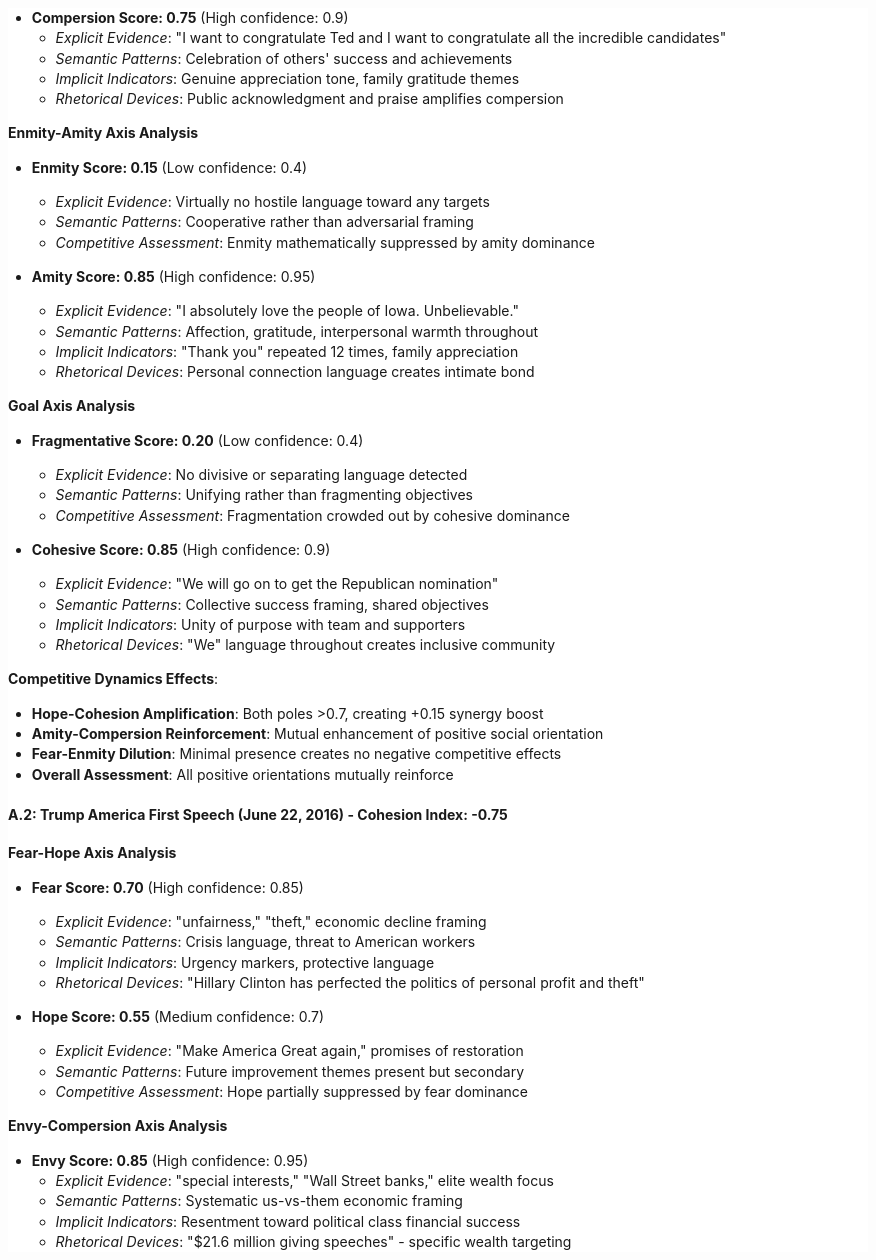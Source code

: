 - **Compersion Score: 0.75** (High confidence: 0.9)
  - *Explicit Evidence*: "I want to congratulate Ted and I want to congratulate all the incredible candidates"
  - *Semantic Patterns*: Celebration of others' success and achievements
  - *Implicit Indicators*: Genuine appreciation tone, family gratitude themes
  - *Rhetorical Devices*: Public acknowledgment and praise amplifies compersion

**Enmity-Amity Axis Analysis**
- **Enmity Score: 0.15** (Low confidence: 0.4)
  - *Explicit Evidence*: Virtually no hostile language toward any targets
  - *Semantic Patterns*: Cooperative rather than adversarial framing
  - *Competitive Assessment*: Enmity mathematically suppressed by amity dominance

- **Amity Score: 0.85** (High confidence: 0.95)
  - *Explicit Evidence*: "I absolutely love the people of Iowa. Unbelievable."
  - *Semantic Patterns*: Affection, gratitude, interpersonal warmth throughout
  - *Implicit Indicators*: "Thank you" repeated 12 times, family appreciation
  - *Rhetorical Devices*: Personal connection language creates intimate bond

**Goal Axis Analysis**
- **Fragmentative Score: 0.20** (Low confidence: 0.4)
  - *Explicit Evidence*: No divisive or separating language detected
  - *Semantic Patterns*: Unifying rather than fragmenting objectives
  - *Competitive Assessment*: Fragmentation crowded out by cohesive dominance

- **Cohesive Score: 0.85** (High confidence: 0.9)
  - *Explicit Evidence*: "We will go on to get the Republican nomination"
  - *Semantic Patterns*: Collective success framing, shared objectives
  - *Implicit Indicators*: Unity of purpose with team and supporters
  - *Rhetorical Devices*: "We" language throughout creates inclusive community

**Competitive Dynamics Effects**:
- **Hope-Cohesion Amplification**: Both poles >0.7, creating +0.15 synergy boost
- **Amity-Compersion Reinforcement**: Mutual enhancement of positive social orientation
- **Fear-Enmity Dilution**: Minimal presence creates no negative competitive effects
- **Overall Assessment**: All positive orientations mutually reinforce

#### A.2: Trump America First Speech (June 22, 2016) - Cohesion Index: -0.75

**Fear-Hope Axis Analysis**
- **Fear Score: 0.70** (High confidence: 0.85)
  - *Explicit Evidence*: "unfairness," "theft," economic decline framing
  - *Semantic Patterns*: Crisis language, threat to American workers
  - *Implicit Indicators*: Urgency markers, protective language
  - *Rhetorical Devices*: "Hillary Clinton has perfected the politics of personal profit and theft"

- **Hope Score: 0.55** (Medium confidence: 0.7)
  - *Explicit Evidence*: "Make America Great again," promises of restoration
  - *Semantic Patterns*: Future improvement themes present but secondary
  - *Competitive Assessment*: Hope partially suppressed by fear dominance

**Envy-Compersion Axis Analysis**
- **Envy Score: 0.85** (High confidence: 0.95)
  - *Explicit Evidence*: "special interests," "Wall Street banks," elite wealth focus
  - *Semantic Patterns*: Systematic us-vs-them economic framing
  - *Implicit Indicators*: Resentment toward political class financial success
  - *Rhetorical Devices*: "$21.6 million giving speeches" - specific wealth targeting
